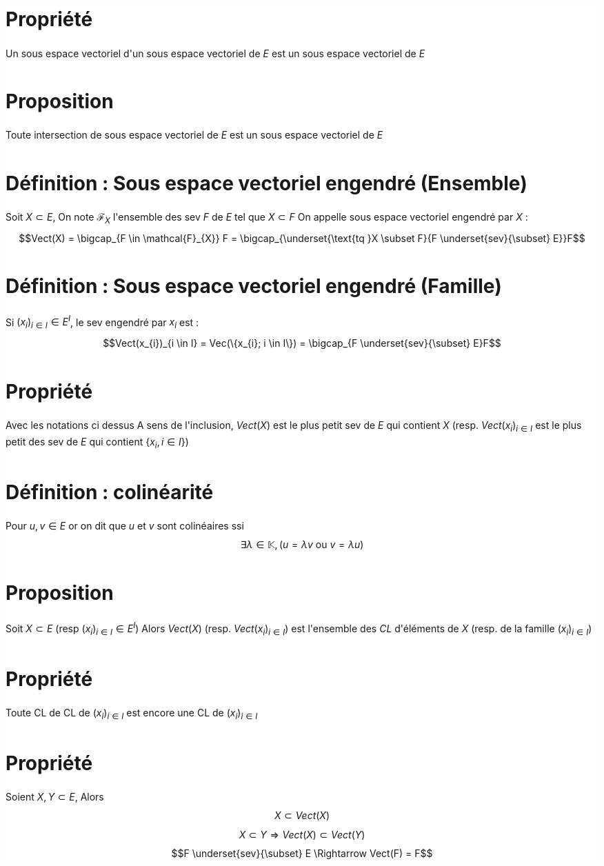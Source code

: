# Propriété
Un sous espace vectoriel d'un sous espace vectoriel de $E$ est un sous espace vectoriel de $E$

# Proposition
Toute intersection de sous espace vectoriel de $E$ est un sous espace vectoriel de $E$

# Définition : Sous espace vectoriel engendré (Ensemble)
Soit $X \subset E$, 
On note $\mathcal{F}_{X}$ l'ensemble des sev $F$ de $E$ tel que $X \subset F$
On appelle sous espace vectoriel engendré par $X$ : 
$$Vect(X) = \bigcap_{F \in \mathcal{F}_{X}} F = \bigcap_{\underset{\text{tq }X \subset F}{F \underset{sev}{\subset} E}}F$$

# Définition : Sous espace vectoriel engendré (Famille)
Si $(x_{i})_{i \in I} \in E^{I}$, le sev engendré par $x_{i}$ est :
$$Vect(x_{i})_{i \in I} = Vec(\{x_{i}; i \in I\}) = \bigcap_{F \underset{sev}{\subset} E}F$$

# Propriété
Avec les notations ci dessus
A sens de l'inclusion, 
$Vect(X)$ est le plus petit sev de $E$ qui contient $X$ 
(resp. $Vect(x_{i})_{i \in I}$ est le plus petit des sev de $E$ qui contient $\{x_{i}, i \in I\}$)


# Définition : colinéarité
Pour $u, v \in E$ or on dit que $u$ et $v$ sont colinéaires ssi
$$\exists \lambda \in \mathbb{K}, (u = \lambda v \text{ ou } v = \lambda u)$$

# Proposition
Soit $X \subset E$ (resp $(x_{i})_{i \in I} \in E^{I}$)
Alors $Vect(X)$ (resp. $Vect(x_{i})_{i \in I}$) 
est l'ensemble des $CL$ d'éléments de $X$ (resp. de la famille $(x_{i})_{i \in I}$)

# Propriété
Toute CL de CL de $(x_{i})_{i \in I}$ est encore une CL de $(x_{i})_{i \in I}$

# Propriété
Soient $X, Y \subset E$, 
Alors
$$X \subset Vect(X)$$
$$X \subset Y \Rightarrow Vect(X) \subset Vect(Y)$$
$$F \underset{sev}{\subset} E \Rightarrow Vect(F) = F$$
